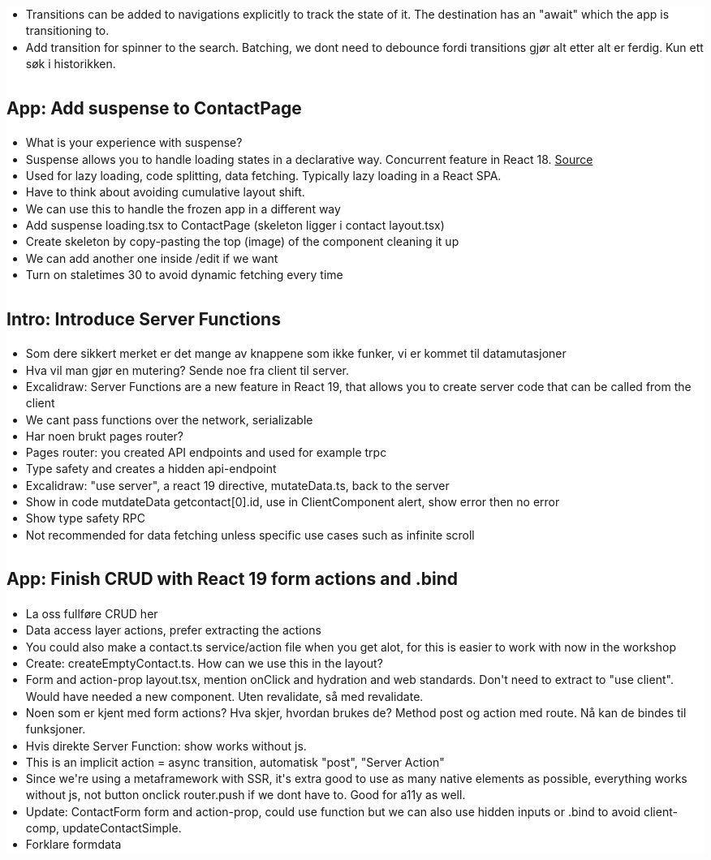 - Transitions can be added to navigations explicitly to track the state of it. The destination has an "await" which the app is transitioning to.
- Add transition for spinner to the search. Batching, we dont need to debounce fordi transitions gjør alt etter alt er ferdig. Kun ett søk i historikken.

## App: Add suspense to ContactPage

- What is your experience with suspense?
- Suspense allows you to handle loading states in a declarative way. Concurrent feature in React 18. [Source](https://react.dev/reference/react/Suspense)
- Used for lazy loading, code splitting, data fetching. Typically lazy loading in a React SPA.
- Have to think about avoiding cumulative layout shift.
- We can use this to handle the frozen app in a different way
- Add suspense loading.tsx to ContactPage (skeleton ligger i contact layout.tsx)
- Create skeleton by copy-pasting the top (image) of the component cleaning it up
- We can add another one inside /edit if we want
- Turn on staletimes 30 to avoid dynamic fetching every time

## Intro: Introduce Server Functions

- Som dere sikkert merket er det mange av knappene som ikke funker, vi er kommet til datamutasjoner
- Hva vil man gjør en mutering? Sende noe fra client til server.
- Excalidraw: Server Functions are a new feature in React 19, that allows you to create server code that can be called from the client
- We cant pass functions over the network, serializable
- Har noen brukt pages router?
- Pages router: you created API endpoints and used for example trpc
- Type safety and creates a hidden api-endpoint
- Excalidraw: "use server", a react 19 directive, mutateData.ts, back to the server
- Show in code mutdateData getcontact[0].id, use in ClientComponent alert, show error then no error
- Show type safety RPC
- Not recommended for data fetching unless specific use cases such as infinite scroll

## App: Finish CRUD with React 19 form actions and .bind

- La oss fullføre CRUD her
- Data access layer actions, prefer extracting the actions
- You could also make a contact.ts service/action file when you get alot, for this is easier to work with now in the workshop
- Create: createEmptyContact.ts. How can we use this in the layout?
- Form and action-prop layout.tsx, mention onClick and hydration and web standards. Don't need to extract to "use client". Would have needed a new component. Uten revalidate, så med revalidate.
- Noen som er kjent med form actions? Hva skjer, hvordan brukes de? Method post og action med route. Nå kan de bindes til funksjoner.
- Hvis direkte Server Function: show works without js.
- This is an implicit action = async transition, automatisk "post", "Server Action"
- Since we're using a metaframework with SSR, it's extra good to use as many native elements as possible, everything works without js, not button onclick router.push if we dont have to. Good for a11y as well.
- Update: ContactForm form and action-prop, could use function but we can also use hidden inputs or .bind to avoid client-comp, updateContactSimple.
- Forklare formdata
